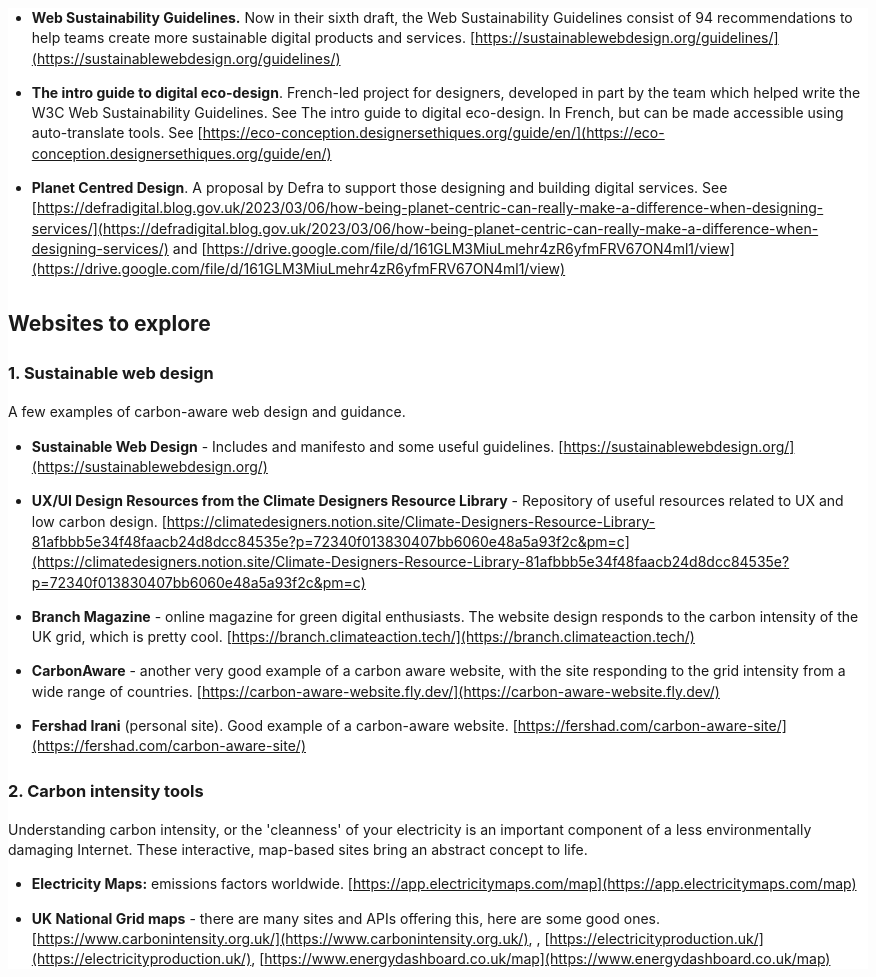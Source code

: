 -  **Web Sustainability Guidelines.**
Now in their sixth draft, the Web Sustainability Guidelines consist of 94 recommendations to help teams create more sustainable digital products and services. [https://sustainablewebdesign.org/guidelines/](https://sustainablewebdesign.org/guidelines/)

-  **The intro guide to digital eco-design**. French-led project for designers, developed in part by the team which helped write the W3C Web Sustainability Guidelines. See The intro guide to digital eco-design. In French, but can be made accessible using auto-translate tools. See [https://eco-conception.designersethiques.org/guide/en/](https://eco-conception.designersethiques.org/guide/en/)
-  **Planet Centred Design**. A proposal by Defra to support those designing and building digital services. See [https://defradigital.blog.gov.uk/2023/03/06/how-being-planet-centric-can-really-make-a-difference-when-designing-services/](https://defradigital.blog.gov.uk/2023/03/06/how-being-planet-centric-can-really-make-a-difference-when-designing-services/) and [https://drive.google.com/file/d/161GLM3MiuLmehr4zR6yfmFRV67ON4ml1/view](https://drive.google.com/file/d/161GLM3MiuLmehr4zR6yfmFRV67ON4ml1/view)

## Websites to explore
### 1. Sustainable web design
A few examples of carbon-aware web design and guidance.

*  **Sustainable Web Design** - Includes and manifesto and some useful guidelines. [https://sustainablewebdesign.org/](https://sustainablewebdesign.org/)

*  **UX/UI Design Resources from the Climate Designers Resource Library** - Repository of useful resources related to UX and low carbon design. [https://climatedesigners.notion.site/Climate-Designers-Resource-Library-81afbbb5e34f48faacb24d8dcc84535e?p=72340f013830407bb6060e48a5a93f2c&pm=c](https://climatedesigners.notion.site/Climate-Designers-Resource-Library-81afbbb5e34f48faacb24d8dcc84535e?p=72340f013830407bb6060e48a5a93f2c&pm=c)

*  **Branch Magazine** - online magazine for green digital enthusiasts. The website design responds to the carbon intensity of the UK grid, which is pretty cool. [https://branch.climateaction.tech/](https://branch.climateaction.tech/)

* **CarbonAware** - another very good example of a carbon aware website, with the site responding to the grid intensity from a wide range of countries. [https://carbon-aware-website.fly.dev/](https://carbon-aware-website.fly.dev/)

*  **Fershad Irani** (personal site). Good example of a carbon-aware website. [https://fershad.com/carbon-aware-site/](https://fershad.com/carbon-aware-site/)

### 2. Carbon intensity tools

Understanding carbon intensity, or the 'cleanness' of your electricity is an important component of a less environmentally damaging Internet. These interactive, map-based sites bring an abstract concept to life.

*  **Electricity Maps:** emissions factors worldwide. [https://app.electricitymaps.com/map](https://app.electricitymaps.com/map)

*  **UK National Grid maps** - there are many sites and APIs offering this, here are some good ones. [https://www.carbonintensity.org.uk/](https://www.carbonintensity.org.uk/), , [https://electricityproduction.uk/](https://electricityproduction.uk/), [https://www.energydashboard.co.uk/map](https://www.energydashboard.co.uk/map)
